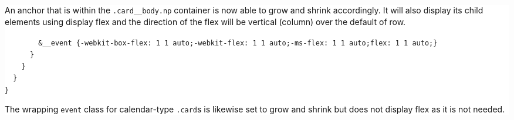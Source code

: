 An anchor that is within the `.card__body.np` container is now able to grow and shrink accordingly. It will also display its child elements using display flex and the direction of the flex will be vertical (column) over the default of row.


```
        &__event {-webkit-box-flex: 1 1 auto;-webkit-flex: 1 1 auto;-ms-flex: 1 1 auto;flex: 1 1 auto;}
      }
    }
  }
}
```

The wrapping `event` class for calendar-type `.card`s is likewise set to grow and shrink but does not display flex as it is not needed.
